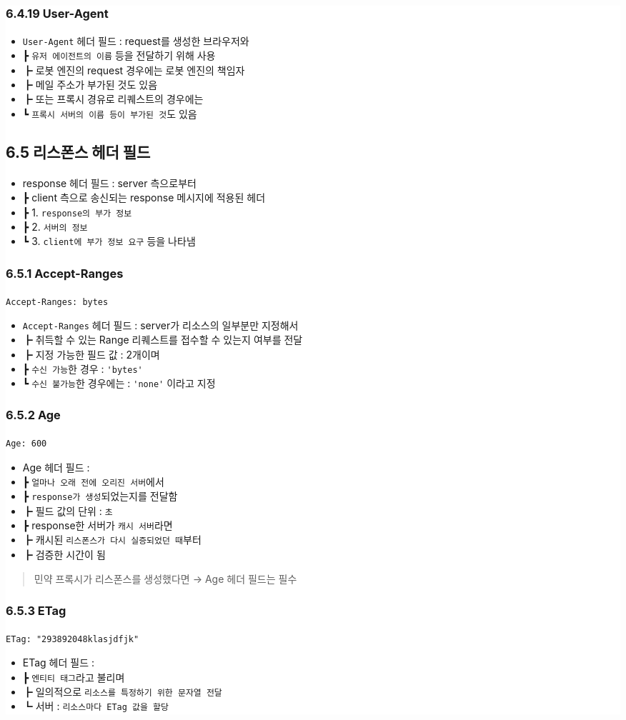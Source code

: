 ### 6.4.19 User-Agent

- `User-Agent` 헤더 필드 : request를 생성한 브라우저와
- ┣ `유저 에이전트의 이름` 등을 전달하기 위해 사용
- ┣ 로봇 엔진의 request 경우에는 로봇 엔진의 책임자
- ┣ 메일 주소가 부가된 것도 있음
- ┣ 또는 프록시 경유로 리퀘스트의 경우에는
- ┗ `프록시 서버의 이름 등이 부가된 것`도 있음

## 6.5 리스폰스 헤더 필드

- response 헤더 필드 : server 측으로부터
- ┣ client 측으로 송신되는 response 메시지에 적용된 헤더
- ┣ 1. `response의 부가 정보`
- ┣ 2. `서버의 정보`
- ┗ 3. `client에 부가 정보 요구` 등을 나타냄

### 6.5.1 Accept-Ranges

```html
Accept-Ranges: bytes
```

- `Accept-Ranges` 헤더 필드 : server가 리소스의 일부분만 지정해서
- ┣ 취득할 수 있는 Range 리퀘스트를 접수할 수 있는지 여부를 전달
- ┣ 지정 가능한 필드 값 : 2개이며
- ┣ `수신 가능`한 경우 : `'bytes'`
- ┗ `수신 불가능`한 경우에는 : `'none'` 이라고 지정

### 6.5.2 Age

```html
Age: 600
```

- Age 헤더 필드 :
- ┣ `얼마나 오래 전에 오리진 서버`에서
- ┣ `response가 생성`되었는지를 전달함
- ┣ 필드 값의 단위 : `초`
- ┣ response한 서버가 `캐시 서버`라면
- ┣ 캐시된 `리스폰스가 다시 실증되었던 때`부터
- ┣ 검증한 시간이 됨

> 민약 프록시가 리스폰스를 생성했다면 → Age 헤더 필드는 필수

### 6.5.3 ETag

```html
ETag: "293892048klasjdfjk"
```

- ETag 헤더 필드 :
- ┣ `엔티티 태그`라고 불리며
- ┣ 일의적으로 `리소스를 특정하기 위한 문자열 전달`
- ┗ 서버 : `리소스마다 ETag 값을 할당`
